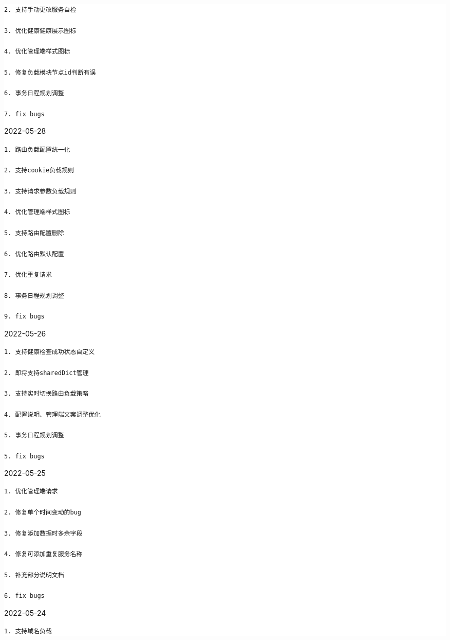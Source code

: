    2. 支持手动更改服务自检

    3. 优化健康健康展示图标

    4. 优化管理端样式图标

    5. 修复负载模块节点id判断有误

    6. 事务日程规划调整

    7. fix bugs


2022-05-28

    1. 路由负载配置统一化

    2. 支持cookie负载规则

    3. 支持请求参数负载规则

    4. 优化管理端样式图标

    5. 支持路由配置删除

    6. 优化路由默认配置

    7. 优化重复请求

    8. 事务日程规划调整

    9. fix bugs


2022-05-26

    1. 支持健康检查成功状态自定义
    
    2. 即将支持sharedDict管理

    3. 支持实时切换路由负载策略

    4. 配置说明、管理端文案调整优化

    5. 事务日程规划调整

    5. fix bugs


2022-05-25

    1. 优化管理端请求

    2. 修复单个时间变动的bug

    3. 修复添加数据时多余字段

    4. 修复可添加重复服务名称

    5. 补充部分说明文档

    6. fix bugs


2022-05-24

    1. 支持域名负载
